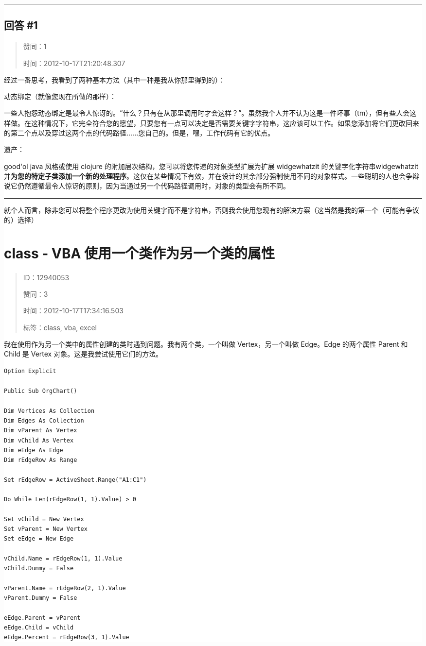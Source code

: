 * * *

## 回答 #1

> 赞同：1
> 
> 时间：2012-10-17T21:20:48.307

经过一番思考，我看到了两种基本方法（其中一种是我从你那里得到的）：

动态绑定（就像您现在所做的那样）：

一些人抱怨动态绑定是最令人惊讶的。“什么？只有在从那里调用时才会这样？”。虽然我个人并不认为这是一件坏事（tm），但有些人会这样做。在这种情况下，它完全符合您的愿望，只要您有一点可以决定是否需要关键字字符串，这应该可以工作。如果您添加将它们更改回来的第二个点以及穿过这两个点的代码路径......您自己的。但是，嘿，工作代码有它的优点。

遗产：

good'ol java 风格或使用 clojure 的附加层次结构，您可以将您传递的对象类型扩展为扩展 widgewhatzit 的关键字化字符串widgewhatzit 并**为您的特定子类添加一个新的处理程序**。这仅在某些情况下有效，并在设计的其余部分强制使用不同的对象样式。一些聪明的人也会争辩说它仍然遵循最令人惊讶的原则，因为当通过另一个代码路径调用时，对象的类型会有所不同。

* * *

就个人而言，除非您可以将整个程序更改为使用关键字而不是字符串，否则我会使用您现有的解决方案（这当然是我的第一个（可能有争议的）选择）

# class - VBA 使用一个类作为另一个类的属性

> ID：12940053
> 
> 赞同：3
> 
> 时间：2012-10-17T17:34:16.503
> 
> 标签：class, vba, excel

我在使用作为另一个类中的属性创建的类时遇到问题。我有两个类，一个叫做 Vertex，另一个叫做 Edge。Edge 的两个属性 Parent 和 Child 是 Vertex 对象。这是我尝试使用它们的方法。

```
Option Explicit

Public Sub OrgChart()

Dim Vertices As Collection
Dim Edges As Collection
Dim vParent As Vertex
Dim vChild As Vertex
Dim eEdge As Edge
Dim rEdgeRow As Range

Set rEdgeRow = ActiveSheet.Range("A1:C1")

Do While Len(rEdgeRow(1, 1).Value) > 0

Set vChild = New Vertex
Set vParent = New Vertex
Set eEdge = New Edge

vChild.Name = rEdgeRow(1, 1).Value
vChild.Dummy = False

vParent.Name = rEdgeRow(2, 1).Value
vParent.Dummy = False

eEdge.Parent = vParent
eEdge.Child = vChild
eEdge.Percent = rEdgeRow(3, 1).Value

```